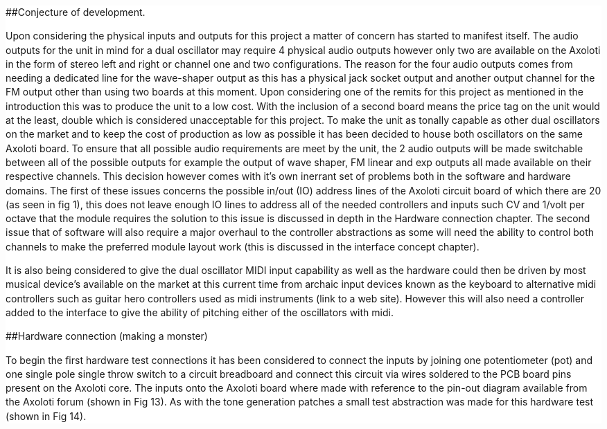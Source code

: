 


##Conjecture of development.
   

 
Upon considering the physical inputs and outputs for this project a matter of concern has started to manifest itself. The audio outputs for the unit in mind for a dual oscillator may require 4 physical audio outputs however only two are available on the Axoloti in the form of stereo left and right or channel one and two configurations. The reason for the four audio outputs comes from needing a dedicated line for the wave-shaper output as this has a physical jack socket output and another output channel for the FM output other than using two boards at this moment. Upon considering one of the remits for this project as mentioned in the introduction this was to produce the unit to a low cost. With the inclusion of a second board means the price tag on the unit would at the least, double which is considered unacceptable for this project. 
To make the unit as tonally capable as other dual oscillators on the market and to keep the cost of production as low as possible it has been decided to house both oscillators on the same Axoloti board. To ensure that all possible audio requirements are meet by the unit, the 2 audio outputs will be made switchable between all of the possible outputs for example the output of wave shaper, FM linear and exp outputs all made available on their respective channels. This decision however comes with it’s own inerrant set of problems both in the software and hardware domains. The first of these issues concerns the possible in/out (IO) address lines of the Axoloti circuit board of which there are 20 (as seen in fig 1), this does not leave enough IO lines to address all of the needed controllers and inputs such CV and 1/volt per octave that the module requires the solution to this issue is discussed in depth in the Hardware connection chapter. The second issue that of software will also require a major overhaul to the controller abstractions as some will need the ability to control both channels to make the preferred module layout work (this is discussed in the interface concept chapter).
  
It is also being considered to give the dual oscillator MIDI input capability as well as the hardware could then be driven by most musical device’s available on the market at this current time from archaic input devices known as the keyboard to alternative midi controllers such as guitar hero controllers used as midi instruments (link to a web site). However this will also need a controller added to the interface to give the ability of pitching either of the oscillators with midi.  









##Hardware connection (making a monster)

To begin the first hardware test connections it has been considered to connect the inputs by joining one potentiometer (pot) and one single pole single throw switch to a circuit breadboard and connect this circuit via wires soldered to the PCB board pins present on the Axoloti core. The inputs onto the Axoloti board where made with reference to the pin-out diagram available from the Axoloti forum (shown in Fig 13). As with the tone generation patches a small test abstraction was made for this hardware test (shown in Fig 14). 





